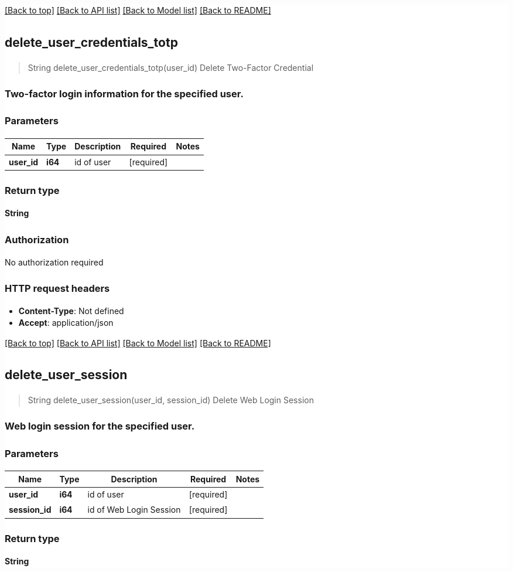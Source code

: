 [[Back to top]](#) [[Back to API list]](../README.md#documentation-for-api-endpoints) [[Back to Model list]](../README.md#documentation-for-models) [[Back to README]](../README.md)


## delete_user_credentials_totp

> String delete_user_credentials_totp(user_id)
Delete Two-Factor Credential

### Two-factor login information for the specified user.

### Parameters


Name | Type | Description  | Required | Notes
------------- | ------------- | ------------- | ------------- | -------------
**user_id** | **i64** | id of user | [required] |

### Return type

**String**

### Authorization

No authorization required

### HTTP request headers

- **Content-Type**: Not defined
- **Accept**: application/json

[[Back to top]](#) [[Back to API list]](../README.md#documentation-for-api-endpoints) [[Back to Model list]](../README.md#documentation-for-models) [[Back to README]](../README.md)


## delete_user_session

> String delete_user_session(user_id, session_id)
Delete Web Login Session

### Web login session for the specified user.

### Parameters


Name | Type | Description  | Required | Notes
------------- | ------------- | ------------- | ------------- | -------------
**user_id** | **i64** | id of user | [required] |
**session_id** | **i64** | id of Web Login Session | [required] |

### Return type

**String**
